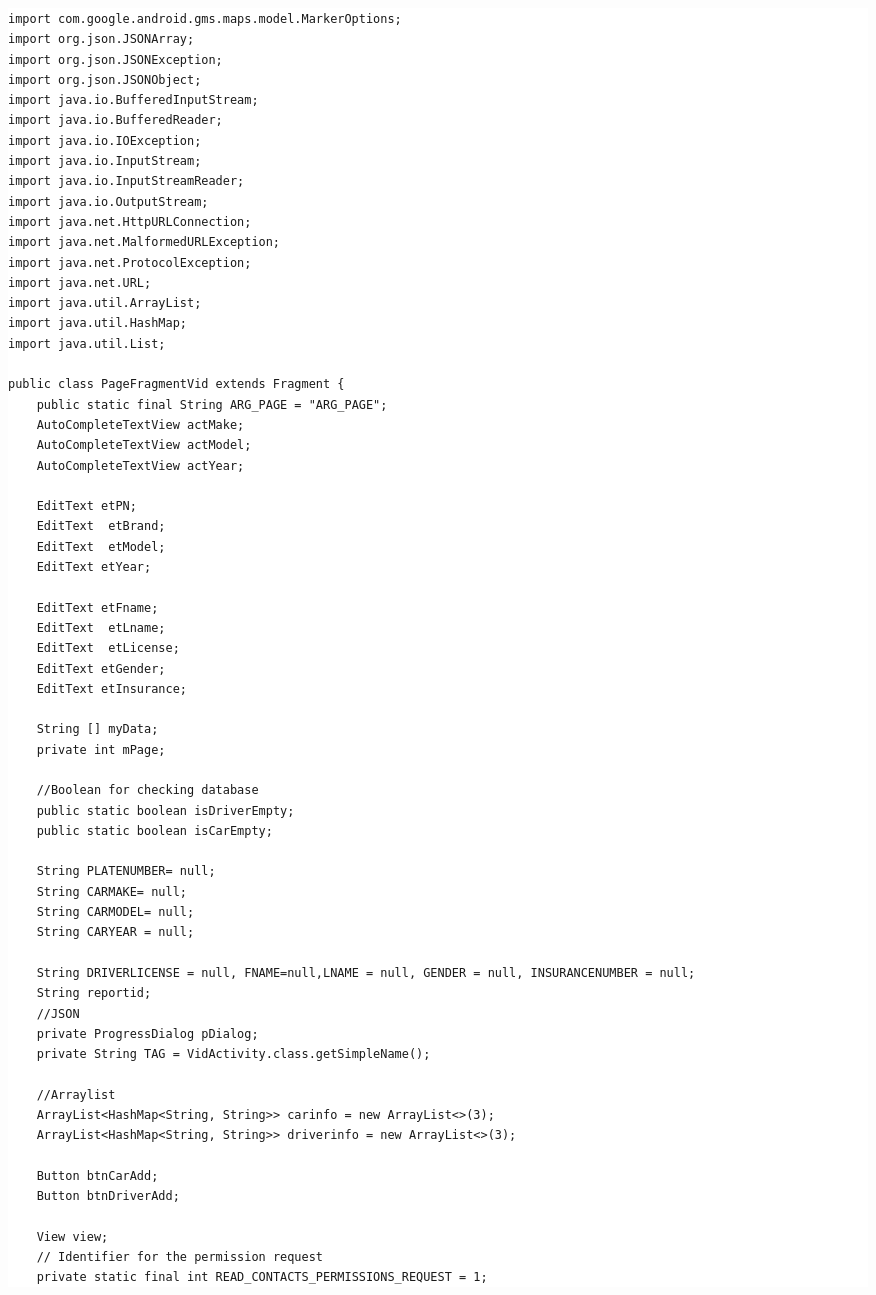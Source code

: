~~~~~~~~~~~~~~~~~~~~~~~~~~~~~~~~~~~~~~~~~~~~~~~~~~~~~~~~~~~~~~~~~~~~~~~~~~~~~~~~
import com.google.android.gms.maps.model.MarkerOptions;
import org.json.JSONArray;
import org.json.JSONException;
import org.json.JSONObject;
import java.io.BufferedInputStream;
import java.io.BufferedReader;
import java.io.IOException;
import java.io.InputStream;
import java.io.InputStreamReader;
import java.io.OutputStream;
import java.net.HttpURLConnection;
import java.net.MalformedURLException;
import java.net.ProtocolException;
import java.net.URL;
import java.util.ArrayList;
import java.util.HashMap;
import java.util.List;

public class PageFragmentVid extends Fragment {
    public static final String ARG_PAGE = "ARG_PAGE";
    AutoCompleteTextView actMake;
    AutoCompleteTextView actModel;
    AutoCompleteTextView actYear;

    EditText etPN;
    EditText  etBrand;
    EditText  etModel;
    EditText etYear;

    EditText etFname;
    EditText  etLname;
    EditText  etLicense;
    EditText etGender;
    EditText etInsurance;

    String [] myData;
    private int mPage;

    //Boolean for checking database
    public static boolean isDriverEmpty;
    public static boolean isCarEmpty;

    String PLATENUMBER= null;
    String CARMAKE= null;
    String CARMODEL= null;
    String CARYEAR = null;

    String DRIVERLICENSE = null, FNAME=null,LNAME = null, GENDER = null, INSURANCENUMBER = null;
    String reportid;
    //JSON
    private ProgressDialog pDialog;
    private String TAG = VidActivity.class.getSimpleName();

    //Arraylist
    ArrayList<HashMap<String, String>> carinfo = new ArrayList<>(3);
    ArrayList<HashMap<String, String>> driverinfo = new ArrayList<>(3);

    Button btnCarAdd;
    Button btnDriverAdd;

    View view;
    // Identifier for the permission request
    private static final int READ_CONTACTS_PERMISSIONS_REQUEST = 1;
~~~~~~~~~~~~~~~~~~~~~~~~~~~~~~~~~~~~~~~~~~~~~~~~~~~~~~~~~~~~~~~~~~~~~~~~~~~~~~~~
